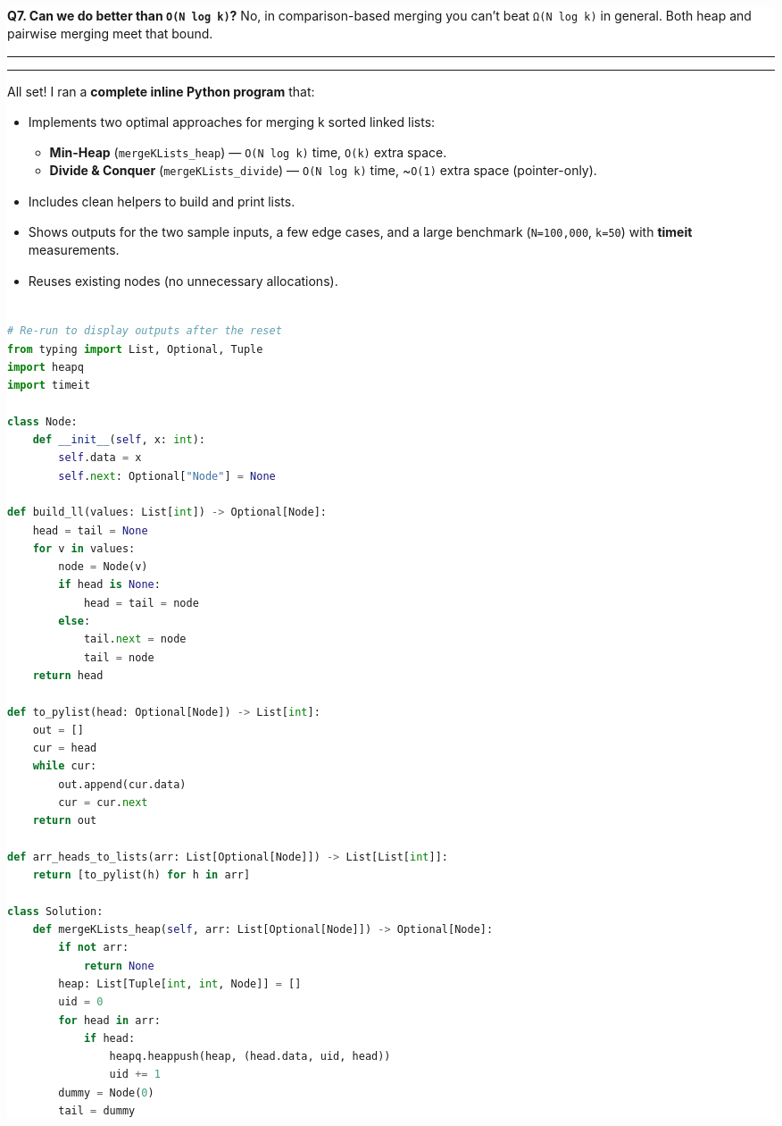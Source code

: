 **Q7. Can we do better than `O(N log k)`?**
No, in comparison-based merging you can’t beat `Ω(N log k)` in general. Both heap and pairwise merging meet that bound.

---

---

All set! I ran a **complete inline Python program** that:

* Implements two optimal approaches for merging k sorted linked lists:

  * **Min-Heap** (`mergeKLists_heap`) — `O(N log k)` time, `O(k)` extra space.
  * **Divide & Conquer** (`mergeKLists_divide`) — `O(N log k)` time, \~`O(1)` extra space (pointer-only).
* Includes clean helpers to build and print lists.
* Shows outputs for the two sample inputs, a few edge cases, and a large benchmark (`N=100,000`, `k=50`) with **timeit** measurements.
* Reuses existing nodes (no unnecessary allocations).

```python

# Re-run to display outputs after the reset
from typing import List, Optional, Tuple
import heapq
import timeit

class Node:
    def __init__(self, x: int):
        self.data = x
        self.next: Optional["Node"] = None

def build_ll(values: List[int]) -> Optional[Node]:
    head = tail = None
    for v in values:
        node = Node(v)
        if head is None:
            head = tail = node
        else:
            tail.next = node
            tail = node
    return head

def to_pylist(head: Optional[Node]) -> List[int]:
    out = []
    cur = head
    while cur:
        out.append(cur.data)
        cur = cur.next
    return out

def arr_heads_to_lists(arr: List[Optional[Node]]) -> List[List[int]]:
    return [to_pylist(h) for h in arr]

class Solution:
    def mergeKLists_heap(self, arr: List[Optional[Node]]) -> Optional[Node]:
        if not arr:
            return None
        heap: List[Tuple[int, int, Node]] = []
        uid = 0
        for head in arr:
            if head:
                heapq.heappush(heap, (head.data, uid, head))
                uid += 1
        dummy = Node(0)
        tail = dummy
```